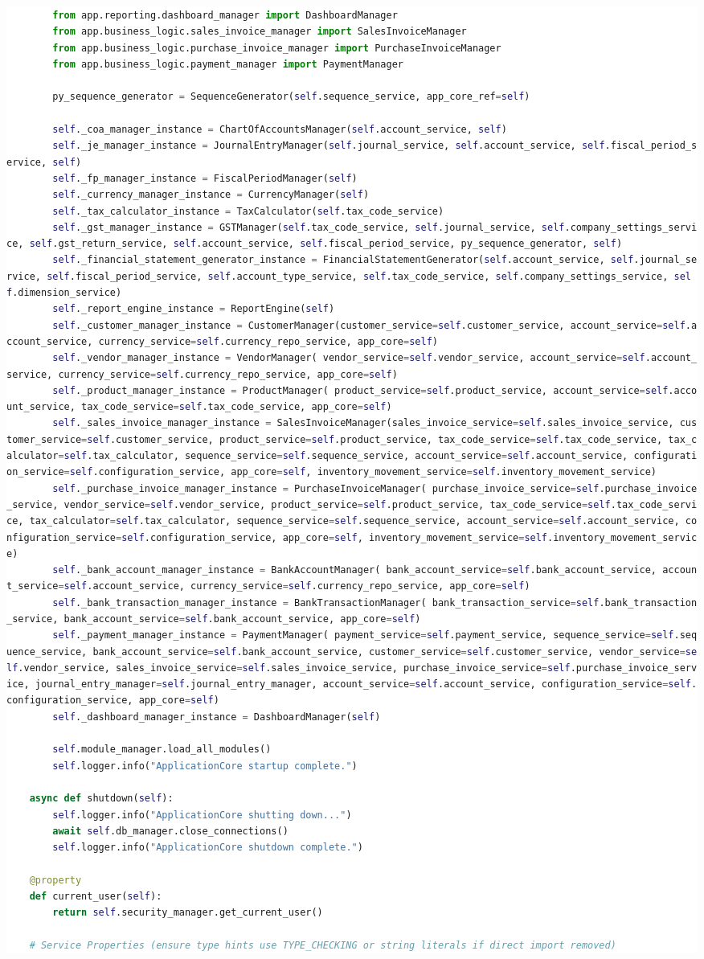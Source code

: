 ```python
        from app.reporting.dashboard_manager import DashboardManager
        from app.business_logic.sales_invoice_manager import SalesInvoiceManager
        from app.business_logic.purchase_invoice_manager import PurchaseInvoiceManager
        from app.business_logic.payment_manager import PaymentManager

        py_sequence_generator = SequenceGenerator(self.sequence_service, app_core_ref=self) 
        
        self._coa_manager_instance = ChartOfAccountsManager(self.account_service, self)
        self._je_manager_instance = JournalEntryManager(self.journal_service, self.account_service, self.fiscal_period_service, self)
        self._fp_manager_instance = FiscalPeriodManager(self) 
        self._currency_manager_instance = CurrencyManager(self) 
        self._tax_calculator_instance = TaxCalculator(self.tax_code_service) 
        self._gst_manager_instance = GSTManager(self.tax_code_service, self.journal_service, self.company_settings_service, self.gst_return_service, self.account_service, self.fiscal_period_service, py_sequence_generator, self)
        self._financial_statement_generator_instance = FinancialStatementGenerator(self.account_service, self.journal_service, self.fiscal_period_service, self.account_type_service, self.tax_code_service, self.company_settings_service, self.dimension_service)
        self._report_engine_instance = ReportEngine(self)
        self._customer_manager_instance = CustomerManager(customer_service=self.customer_service, account_service=self.account_service, currency_service=self.currency_repo_service, app_core=self)
        self._vendor_manager_instance = VendorManager( vendor_service=self.vendor_service, account_service=self.account_service, currency_service=self.currency_repo_service, app_core=self)
        self._product_manager_instance = ProductManager( product_service=self.product_service, account_service=self.account_service, tax_code_service=self.tax_code_service, app_core=self)
        self._sales_invoice_manager_instance = SalesInvoiceManager(sales_invoice_service=self.sales_invoice_service, customer_service=self.customer_service, product_service=self.product_service, tax_code_service=self.tax_code_service, tax_calculator=self.tax_calculator, sequence_service=self.sequence_service, account_service=self.account_service, configuration_service=self.configuration_service, app_core=self, inventory_movement_service=self.inventory_movement_service)
        self._purchase_invoice_manager_instance = PurchaseInvoiceManager( purchase_invoice_service=self.purchase_invoice_service, vendor_service=self.vendor_service, product_service=self.product_service, tax_code_service=self.tax_code_service, tax_calculator=self.tax_calculator, sequence_service=self.sequence_service, account_service=self.account_service, configuration_service=self.configuration_service, app_core=self, inventory_movement_service=self.inventory_movement_service)
        self._bank_account_manager_instance = BankAccountManager( bank_account_service=self.bank_account_service, account_service=self.account_service, currency_service=self.currency_repo_service, app_core=self)
        self._bank_transaction_manager_instance = BankTransactionManager( bank_transaction_service=self.bank_transaction_service, bank_account_service=self.bank_account_service, app_core=self)
        self._payment_manager_instance = PaymentManager( payment_service=self.payment_service, sequence_service=self.sequence_service, bank_account_service=self.bank_account_service, customer_service=self.customer_service, vendor_service=self.vendor_service, sales_invoice_service=self.sales_invoice_service, purchase_invoice_service=self.purchase_invoice_service, journal_entry_manager=self.journal_entry_manager, account_service=self.account_service, configuration_service=self.configuration_service, app_core=self)
        self._dashboard_manager_instance = DashboardManager(self)
        
        self.module_manager.load_all_modules() 
        self.logger.info("ApplicationCore startup complete.")

    async def shutdown(self): 
        self.logger.info("ApplicationCore shutting down...")
        await self.db_manager.close_connections()
        self.logger.info("ApplicationCore shutdown complete.")

    @property
    def current_user(self): 
        return self.security_manager.get_current_user()

    # Service Properties (ensure type hints use TYPE_CHECKING or string literals if direct import removed)
```